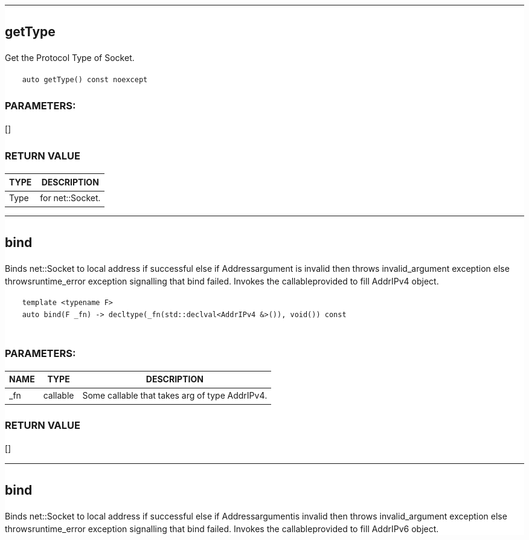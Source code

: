 

___
        
## **getType**

Get the Protocol Type of Socket.

```
	auto getType() const noexcept 
```

### PARAMETERS:
[]
### RETURN VALUE
|TYPE | DESCRIPTION |
|------|-------------|
|Type|for net::Socket.|



___
        
## **bind**

Binds net::Socket to local address if successful else if Addressargument is invalid then throws invalid_argument exception else throwsruntime_error exception signalling that bind failed. Invokes the callableprovided to fill AddrIPv4 object.

```
	template <typename F>
	auto bind(F _fn) -> decltype(_fn(std::declval<AddrIPv4 &>()), void()) const
	
```

### PARAMETERS:
| NAME | TYPE | DESCRIPTION |
|------ | ------ | -------------|
|_fn|callable|Some callable that takes arg of type AddrIPv4.|

### RETURN VALUE
[]


___
        
## **bind**

Binds net::Socket to local address if successful else if Addressargumentis invalid then throws invalid_argument exception else throwsruntime_error exception signalling that bind failed. Invokes the callableprovided to fill AddrIPv6 object.
